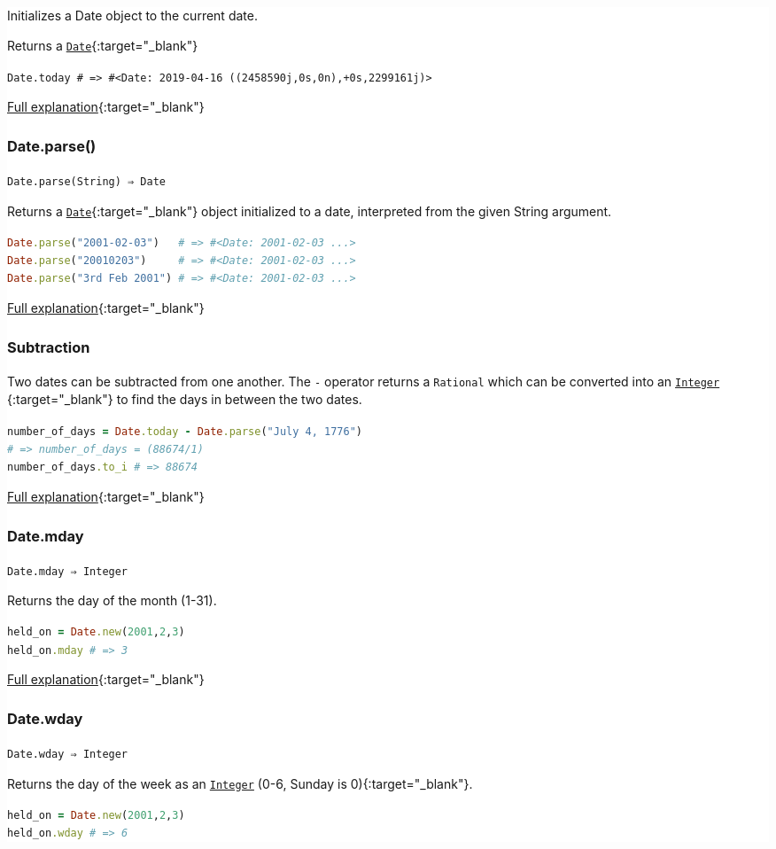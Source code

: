 Initializes a Date object to the current date.

Returns a [`Date`](#date){:target="_blank"}

`Date.today # => #<Date: 2019-04-16 ((2458590j,0s,0n),+0s,2299161j)>`  

[Full explanation](https://chapters.firstdraft.com/chapters/768#datetoday){:target="_blank"}

### Date.parse()

`Date.parse(String) ⇒ Date`

Returns a [`Date`](#date){:target="_blank"} object initialized to a date, interpreted from the given String argument.

```ruby
Date.parse("2001-02-03")   # => #<Date: 2001-02-03 ...>
Date.parse("20010203")     # => #<Date: 2001-02-03 ...>
Date.parse("3rd Feb 2001") # => #<Date: 2001-02-03 ...>
```

[Full explanation](https://chapters.firstdraft.com/chapters/768#dateparse){:target="_blank"}

### Subtraction

Two dates can be subtracted from one another. The `-` operator returns a `Rational` which can be converted into an [`Integer`](#integer){:target="_blank"} to find the days in between the two dates.  

```ruby
number_of_days = Date.today - Date.parse("July 4, 1776") 
# => number_of_days = (88674/1)
number_of_days.to_i # => 88674
```

[Full explanation](https://chapters.firstdraft.com/chapters/768#subtraction){:target="_blank"}

### Date.mday

`Date.mday ⇒ Integer`

Returns the day of the month (1-31).

```ruby
held_on = Date.new(2001,2,3)
held_on.mday # => 3
```

[Full explanation](https://chapters.firstdraft.com/chapters/768#day){:target="_blank"}

### Date.wday

`Date.wday ⇒ Integer`

Returns the day of the week as an [`Integer`](#integer) (0-6, Sunday is 0){:target="_blank"}.

```ruby
held_on = Date.new(2001,2,3)
held_on.wday # => 6
```
